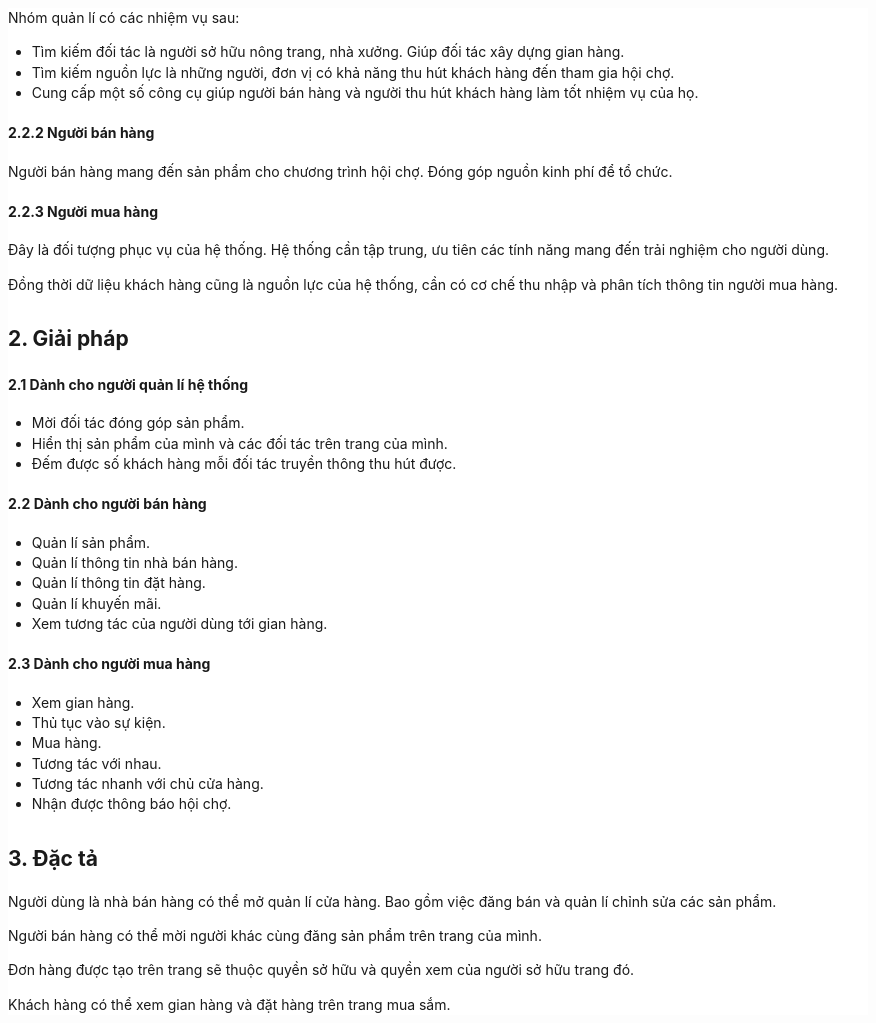 Nhóm quản lí có các nhiệm vụ sau:

- Tìm kiếm đối tác là người sở hữu nông trang, nhà xưởng. Giúp đối tác xây dựng gian hàng.
- Tìm kiếm nguồn lực là những người, đơn vị có khả năng thu hút khách hàng đến tham gia hội chợ.
- Cung cấp một số công cụ giúp người bán hàng và người thu hút khách hàng làm tốt nhiệm vụ của họ.

#### 2.2.2 Người bán hàng

Người bán hàng mang đến sản phẩm cho chương trình hội chợ. Đóng góp nguồn kinh phí để tổ chức.

#### 2.2.3 Người mua hàng

Đây là đối tượng phục vụ của hệ thống. Hệ thống cần tập trung, ưu tiên các tính năng mang đến trải nghiệm cho người
dùng.

Đồng thời dữ liệu khách hàng cũng là nguồn lực của hệ thống, cần có cơ chế thu nhập và phân tích thông tin người mua
hàng.

## 2. Giải pháp

#### 2.1 Dành cho người quản lí hệ thống

- Mời đối tác đóng góp sản phẩm.
- Hiển thị sản phẩm của mình và các đối tác trên trang của mình.
- Đếm được số khách hàng mỗi đối tác truyền thông thu hút được.

#### 2.2 Dành cho người bán hàng

- Quản lí sản phẩm.
- Quản lí thông tin nhà bán hàng.
- Quản lí thông tin đặt hàng.
- Quản lí khuyến mãi.
- Xem tương tác của người dùng tới gian hàng.

#### 2.3 Dành cho người mua hàng

- Xem gian hàng.
- Thủ tục vào sự kiện.
- Mua hàng.
- Tương tác với nhau.
- Tương tác nhanh với chủ cửa hàng.
- Nhận được thông báo hội chợ.

## 3. Đặc tả

Người dùng là nhà bán hàng có thể mở quản lí cửa hàng. Bao gồm việc đăng bán và quản lí chỉnh sửa các sản phẩm.

Người bán hàng có thể mời người khác cùng đăng sản phẩm trên trang của mình.

Đơn hàng được tạo trên trang sẽ thuộc quyền sở hữu và quyền xem của người sở hữu trang đó.

Khách hàng có thể xem gian hàng và đặt hàng trên trang mua sắm.
